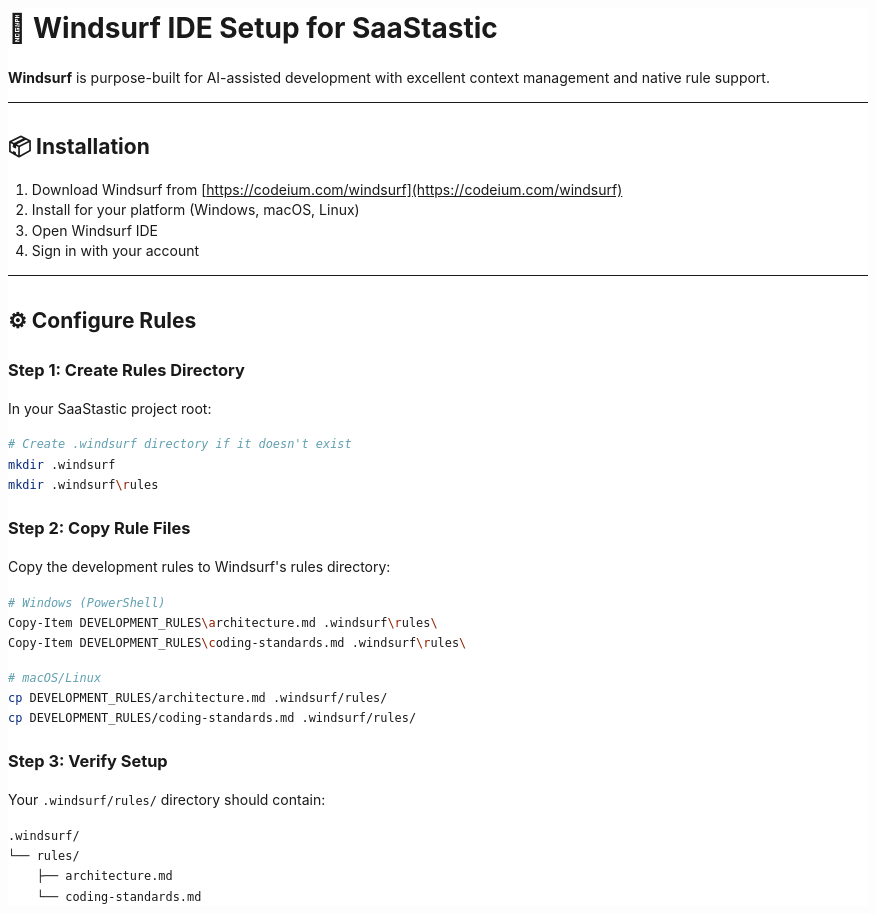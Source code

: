 # 🌊 Windsurf IDE Setup for SaaStastic

**Windsurf** is purpose-built for AI-assisted development with excellent context management and native rule support.

---

## 📦 Installation

1. Download Windsurf from [https://codeium.com/windsurf](https://codeium.com/windsurf)
2. Install for your platform (Windows, macOS, Linux)
3. Open Windsurf IDE
4. Sign in with your account

---

## ⚙️ Configure Rules

### **Step 1: Create Rules Directory**

In your SaaStastic project root:

```bash
# Create .windsurf directory if it doesn't exist
mkdir .windsurf
mkdir .windsurf\rules
```

### **Step 2: Copy Rule Files**

Copy the development rules to Windsurf's rules directory:

```bash
# Windows (PowerShell)
Copy-Item DEVELOPMENT_RULES\architecture.md .windsurf\rules\
Copy-Item DEVELOPMENT_RULES\coding-standards.md .windsurf\rules\
```

```bash
# macOS/Linux
cp DEVELOPMENT_RULES/architecture.md .windsurf/rules/
cp DEVELOPMENT_RULES/coding-standards.md .windsurf/rules/
```

### **Step 3: Verify Setup**

Your `.windsurf/rules/` directory should contain:
```
.windsurf/
└── rules/
    ├── architecture.md
    └── coding-standards.md
```
